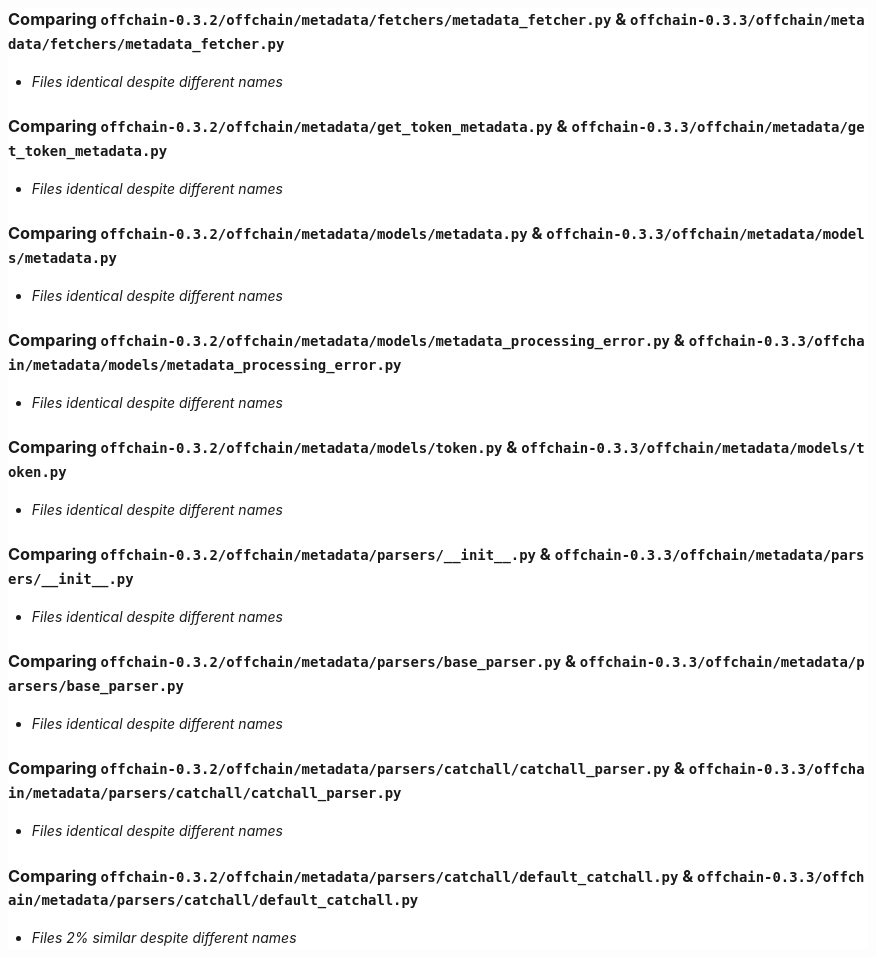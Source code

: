### Comparing `offchain-0.3.2/offchain/metadata/fetchers/metadata_fetcher.py` & `offchain-0.3.3/offchain/metadata/fetchers/metadata_fetcher.py`

 * *Files identical despite different names*

### Comparing `offchain-0.3.2/offchain/metadata/get_token_metadata.py` & `offchain-0.3.3/offchain/metadata/get_token_metadata.py`

 * *Files identical despite different names*

### Comparing `offchain-0.3.2/offchain/metadata/models/metadata.py` & `offchain-0.3.3/offchain/metadata/models/metadata.py`

 * *Files identical despite different names*

### Comparing `offchain-0.3.2/offchain/metadata/models/metadata_processing_error.py` & `offchain-0.3.3/offchain/metadata/models/metadata_processing_error.py`

 * *Files identical despite different names*

### Comparing `offchain-0.3.2/offchain/metadata/models/token.py` & `offchain-0.3.3/offchain/metadata/models/token.py`

 * *Files identical despite different names*

### Comparing `offchain-0.3.2/offchain/metadata/parsers/__init__.py` & `offchain-0.3.3/offchain/metadata/parsers/__init__.py`

 * *Files identical despite different names*

### Comparing `offchain-0.3.2/offchain/metadata/parsers/base_parser.py` & `offchain-0.3.3/offchain/metadata/parsers/base_parser.py`

 * *Files identical despite different names*

### Comparing `offchain-0.3.2/offchain/metadata/parsers/catchall/catchall_parser.py` & `offchain-0.3.3/offchain/metadata/parsers/catchall/catchall_parser.py`

 * *Files identical despite different names*

### Comparing `offchain-0.3.2/offchain/metadata/parsers/catchall/default_catchall.py` & `offchain-0.3.3/offchain/metadata/parsers/catchall/default_catchall.py`

 * *Files 2% similar despite different names*
